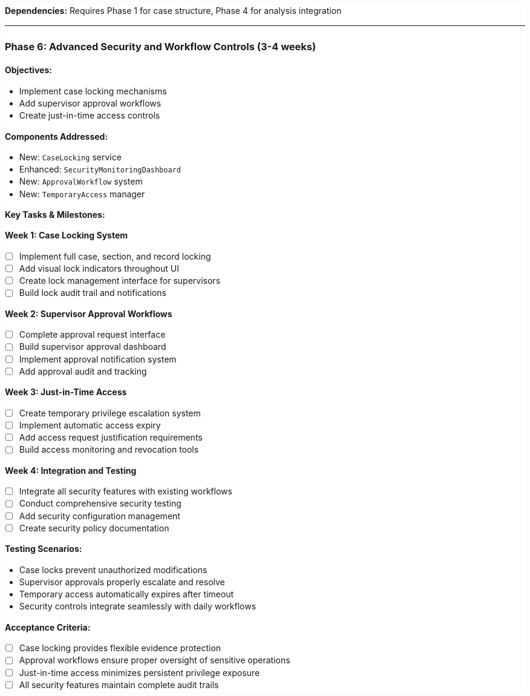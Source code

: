 **Dependencies:** Requires Phase 1 for case structure, Phase 4 for analysis integration

---

### Phase 6: Advanced Security and Workflow Controls (3-4 weeks)

**Objectives:**
- Implement case locking mechanisms
- Add supervisor approval workflows  
- Create just-in-time access controls

**Components Addressed:**
- New: `CaseLocking` service
- Enhanced: `SecurityMonitoringDashboard`
- New: `ApprovalWorkflow` system
- New: `TemporaryAccess` manager

**Key Tasks & Milestones:**

**Week 1: Case Locking System**
- [ ] Implement full case, section, and record locking
- [ ] Add visual lock indicators throughout UI
- [ ] Create lock management interface for supervisors
- [ ] Build lock audit trail and notifications

**Week 2: Supervisor Approval Workflows**
- [ ] Complete approval request interface
- [ ] Build supervisor approval dashboard
- [ ] Implement approval notification system
- [ ] Add approval audit and tracking

**Week 3: Just-in-Time Access**
- [ ] Create temporary privilege escalation system
- [ ] Implement automatic access expiry
- [ ] Add access request justification requirements
- [ ] Build access monitoring and revocation tools

**Week 4: Integration and Testing**
- [ ] Integrate all security features with existing workflows
- [ ] Conduct comprehensive security testing
- [ ] Add security configuration management
- [ ] Create security policy documentation

**Testing Scenarios:**
- Case locks prevent unauthorized modifications
- Supervisor approvals properly escalate and resolve
- Temporary access automatically expires after timeout
- Security controls integrate seamlessly with daily workflows

**Acceptance Criteria:**
- [ ] Case locking provides flexible evidence protection
- [ ] Approval workflows ensure proper oversight of sensitive operations
- [ ] Just-in-time access minimizes persistent privilege exposure
- [ ] All security features maintain complete audit trails
